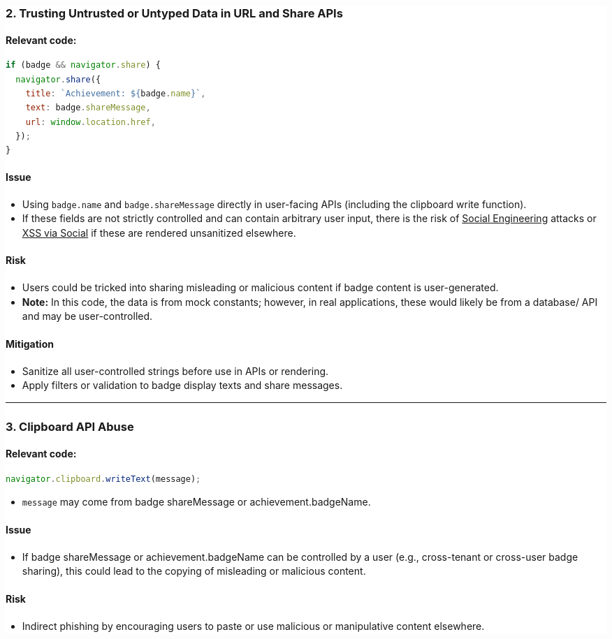 ### 2. **Trusting Untrusted or Untyped Data in URL and Share APIs**

**Relevant code:**

```jsx
if (badge && navigator.share) {
  navigator.share({
    title: `Achievement: ${badge.name}`,
    text: badge.shareMessage,
    url: window.location.href,
  });
}
```

#### **Issue**

- Using `badge.name` and `badge.shareMessage` directly in user-facing APIs (including the clipboard write function).
- If these fields are not strictly controlled and can contain arbitrary user input, there is the risk of [Social Engineering](https://owasp.org/www-community/social_engineering_attack) attacks or [XSS via Social](https://cwe.mitre.org/data/definitions/79.html) if these are rendered unsanitized elsewhere.

#### **Risk**

- Users could be tricked into sharing misleading or malicious content if badge content is user-generated.
- **Note:** In this code, the data is from mock constants; however, in real applications, these would likely be from a database/ API and may be user-controlled.

#### **Mitigation**

- Sanitize all user-controlled strings before use in APIs or rendering.
- Apply filters or validation to badge display texts and share messages.

---

### 3. **Clipboard API Abuse**

**Relevant code:**

```jsx
navigator.clipboard.writeText(message);
```

- `message` may come from badge shareMessage or achievement.badgeName.

#### **Issue**

- If badge shareMessage or achievement.badgeName can be controlled by a user (e.g., cross-tenant or cross-user badge sharing), this could lead to the copying of misleading or malicious content.

#### **Risk**

- Indirect phishing by encouraging users to paste or use malicious or manipulative content elsewhere.
